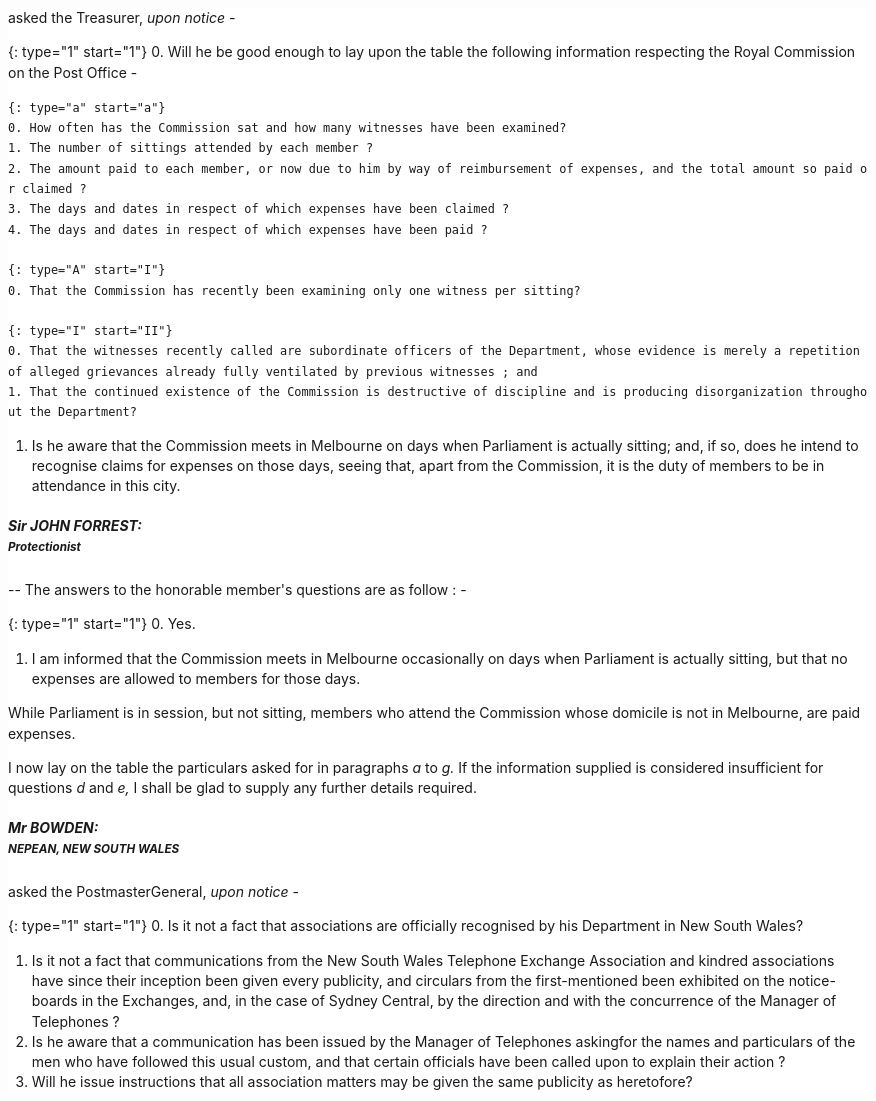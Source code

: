 asked the Treasurer,  *upon notice -* 

{: type="1" start="1"}
0. Will he be good enough to lay upon the table the following information respecting the Royal Commission on the Post Office - 

    {: type="a" start="a"}
    0. How often has the Commission sat and how many witnesses have been examined? 
    1. The number of sittings attended by each member ? 
    2. The amount paid to each member, or now due to him by way of reimbursement of expenses, and the total amount so paid or claimed ? 
    3. The days and dates in respect of which expenses have been claimed ? 
    4. The days and dates in respect of which expenses have been paid ? 

    {: type="A" start="I"}
    0. That the Commission has recently been examining only one witness per sitting? 

    {: type="I" start="II"}
    0. That the witnesses recently called are subordinate officers of the Department, whose evidence is merely a repetition of alleged grievances already fully ventilated by previous witnesses ; and 
    1. That the continued existence of the Commission is destructive of discipline and is producing disorganization throughout the Department? 



1. Is he aware that the Commission meets in Melbourne on days when Parliament is actually sitting; and, if so, does he intend to recognise claims for expenses on those days, seeing that, apart from the Commission, it is the duty of members to be in attendance in this city. 

##### Sir JOHN FORREST:<br><small class="text-muted">Protectionist</small>

-- The answers to the honorable member's questions are as follow :  - 

{: type="1" start="1"}
0. Yes. 
1. I am informed that the Commission meets in Melbourne occasionally on days when Parliament is actually sitting, but that no expenses are allowed to members for those days. 

While Parliament is in session, but not sitting, members who attend the Commission whose domicile is not in Melbourne, are paid expenses. 

I now lay on the table the particulars asked for in paragraphs  *a*  to  *g.*  If the information supplied is considered insufficient for questions  *d*  and  *e,*  I shall be glad to supply any further details required. 

##### Mr BOWDEN:<br><small class="text-muted">NEPEAN, NEW SOUTH WALES</small>

asked the PostmasterGeneral,  *upon notice -* 

{: type="1" start="1"}
0. Is it not a fact that associations are officially recognised by his Department in New South Wales? 
1. Is it not a fact that communications from the New South Wales Telephone Exchange Association and kindred associations have since their inception been given every publicity, and circulars from the first-mentioned been exhibited on the notice-boards in the Exchanges, and, in the case of Sydney Central, by the direction and with the concurrence of the Manager of Telephones ? 
2. Is he aware that a communication has been issued by the Manager of Telephones askingfor the names and particulars of the men who have followed this usual custom, and that certain officials have been called upon to explain their action ? 
3. Will he issue instructions that all association matters may be given the same publicity as heretofore? 
